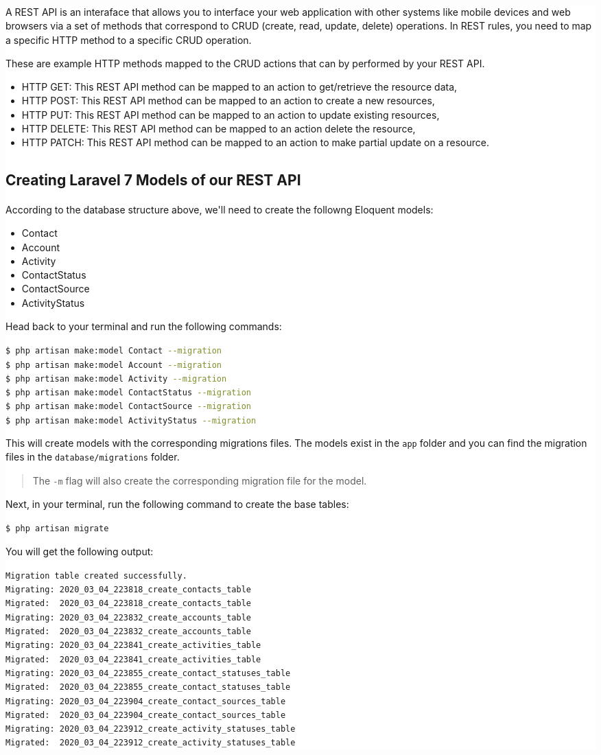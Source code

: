 A REST API is an interaface that allows you to interface your web application with other systems like mobile devices and web browsers via a set of methods that correspond to CRUD (create, read, update, delete) operations. In REST rules, you need to map a specific HTTP method to a specific CRUD operation.

These are example HTTP methods mapped to the CRUD actions that can by performed by your REST API.

- HTTP GET: This REST API method can be mapped to an action to get/retrieve the resource data,
- HTTP POST: This REST API method can be mapped to an action to create a new resources,
- HTTP PUT: This REST API method can be mapped to an action to update existing resources, 
- HTTP DELETE: This REST API method can be mapped to an action delete the resource,
- HTTP PATCH: This REST API method can be mapped to an action to make partial update on a resource.


## Creating Laravel 7 Models of our REST API 

According to the database structure above, we'll need to create the followng Eloquent models:

- Contact
- Account
- Activity
- ContactStatus
- ContactSource
- ActivityStatus

Head back to your terminal and run the following commands:

```bash
$ php artisan make:model Contact --migration
$ php artisan make:model Account --migration
$ php artisan make:model Activity --migration
$ php artisan make:model ContactStatus --migration
$ php artisan make:model ContactSource --migration
$ php artisan make:model ActivityStatus --migration
```

This will create models with the corresponding migrations files. The models exist in the `app` folder and you can find the migration files in the `database/migrations` folder.

>The `-m` flag will also create the corresponding migration file for the model.

Next, in your terminal, run the following command to create the base tables:

```bash
$ php artisan migrate
```

You will get the following output:

```bash
Migration table created successfully.
Migrating: 2020_03_04_223818_create_contacts_table
Migrated:  2020_03_04_223818_create_contacts_table
Migrating: 2020_03_04_223832_create_accounts_table
Migrated:  2020_03_04_223832_create_accounts_table
Migrating: 2020_03_04_223841_create_activities_table
Migrated:  2020_03_04_223841_create_activities_table
Migrating: 2020_03_04_223855_create_contact_statuses_table
Migrated:  2020_03_04_223855_create_contact_statuses_table
Migrating: 2020_03_04_223904_create_contact_sources_table
Migrated:  2020_03_04_223904_create_contact_sources_table
Migrating: 2020_03_04_223912_create_activity_statuses_table
Migrated:  2020_03_04_223912_create_activity_statuses_table
```
